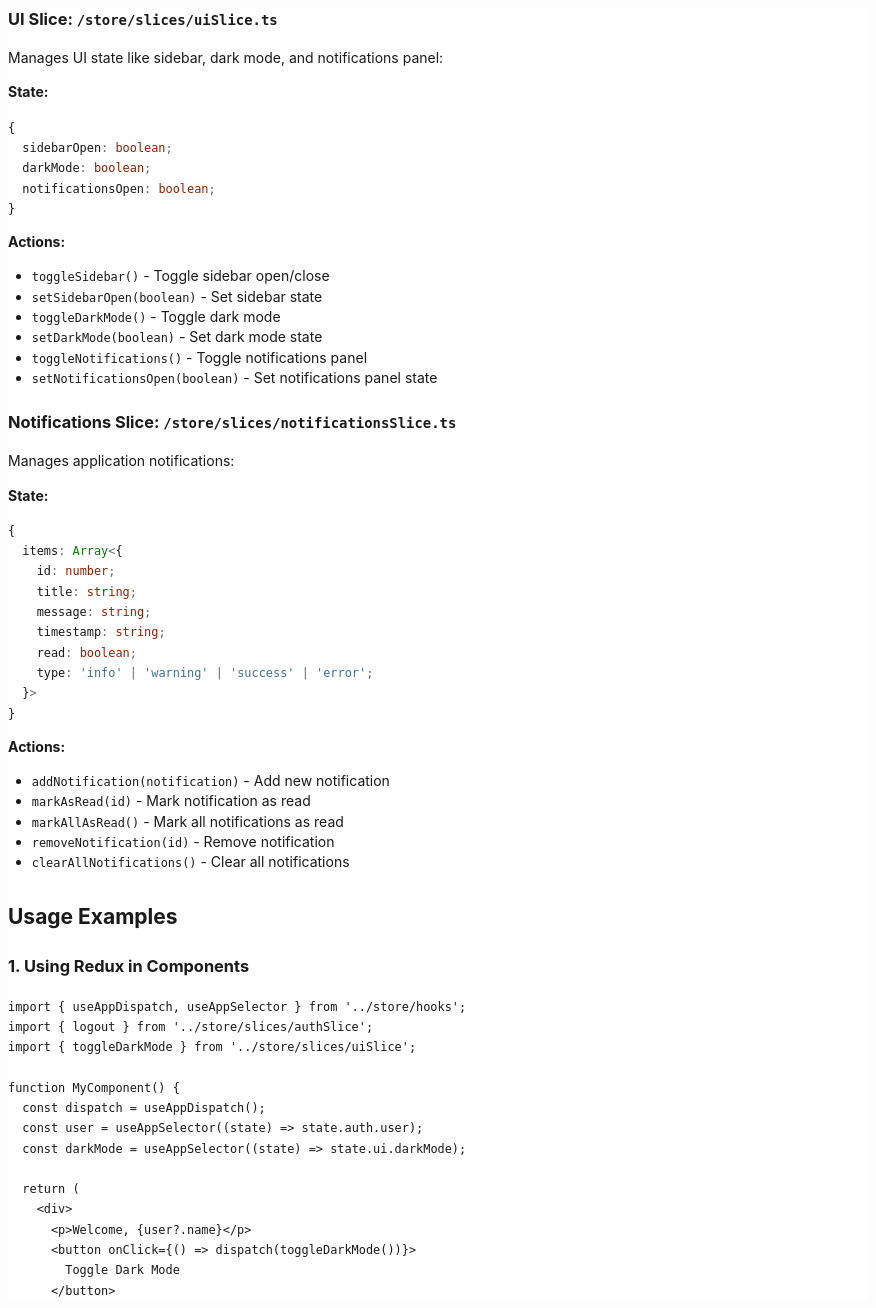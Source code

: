 ### UI Slice: `/store/slices/uiSlice.ts`
Manages UI state like sidebar, dark mode, and notifications panel:

**State:**
```typescript
{
  sidebarOpen: boolean;
  darkMode: boolean;
  notificationsOpen: boolean;
}
```

**Actions:**
- `toggleSidebar()` - Toggle sidebar open/close
- `setSidebarOpen(boolean)` - Set sidebar state
- `toggleDarkMode()` - Toggle dark mode
- `setDarkMode(boolean)` - Set dark mode state
- `toggleNotifications()` - Toggle notifications panel
- `setNotificationsOpen(boolean)` - Set notifications panel state

### Notifications Slice: `/store/slices/notificationsSlice.ts`
Manages application notifications:

**State:**
```typescript
{
  items: Array<{
    id: number;
    title: string;
    message: string;
    timestamp: string;
    read: boolean;
    type: 'info' | 'warning' | 'success' | 'error';
  }>
}
```

**Actions:**
- `addNotification(notification)` - Add new notification
- `markAsRead(id)` - Mark notification as read
- `markAllAsRead()` - Mark all notifications as read
- `removeNotification(id)` - Remove notification
- `clearAllNotifications()` - Clear all notifications

## Usage Examples

### 1. Using Redux in Components

```tsx
import { useAppDispatch, useAppSelector } from '../store/hooks';
import { logout } from '../store/slices/authSlice';
import { toggleDarkMode } from '../store/slices/uiSlice';

function MyComponent() {
  const dispatch = useAppDispatch();
  const user = useAppSelector((state) => state.auth.user);
  const darkMode = useAppSelector((state) => state.ui.darkMode);

  return (
    <div>
      <p>Welcome, {user?.name}</p>
      <button onClick={() => dispatch(toggleDarkMode())}>
        Toggle Dark Mode
      </button>
```
